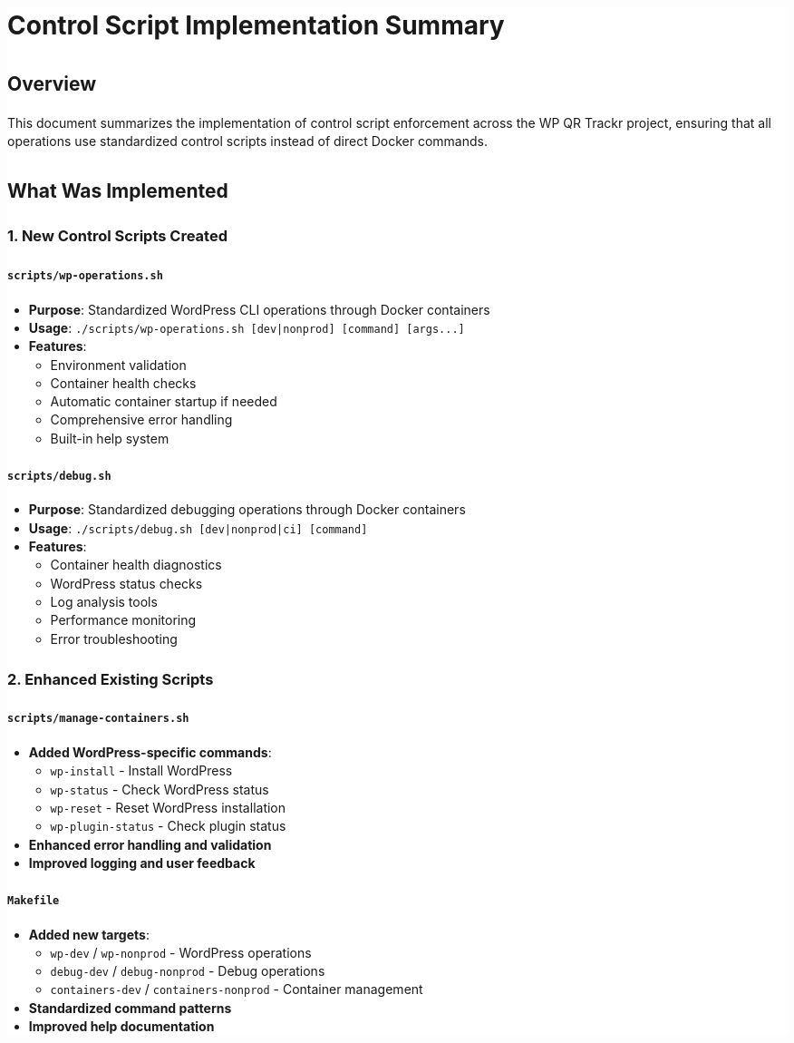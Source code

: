 # Control Script Implementation Summary

## Overview

This document summarizes the implementation of control script enforcement across the WP QR Trackr project, ensuring that all operations use standardized control scripts instead of direct Docker commands.

## What Was Implemented

### 1. New Control Scripts Created

#### `scripts/wp-operations.sh`
- **Purpose**: Standardized WordPress CLI operations through Docker containers
- **Usage**: `./scripts/wp-operations.sh [dev|nonprod] [command] [args...]`
- **Features**:
  - Environment validation
  - Container health checks
  - Automatic container startup if needed
  - Comprehensive error handling
  - Built-in help system

#### `scripts/debug.sh`
- **Purpose**: Standardized debugging operations through Docker containers
- **Usage**: `./scripts/debug.sh [dev|nonprod|ci] [command]`
- **Features**:
  - Container health diagnostics
  - WordPress status checks
  - Log analysis tools
  - Performance monitoring
  - Error troubleshooting

### 2. Enhanced Existing Scripts

#### `scripts/manage-containers.sh`
- **Added WordPress-specific commands**:
  - `wp-install` - Install WordPress
  - `wp-status` - Check WordPress status
  - `wp-reset` - Reset WordPress installation
  - `wp-plugin-status` - Check plugin status
- **Enhanced error handling and validation**
- **Improved logging and user feedback**

#### `Makefile`
- **Added new targets**:
  - `wp-dev` / `wp-nonprod` - WordPress operations
  - `debug-dev` / `debug-nonprod` - Debug operations
  - `containers-dev` / `containers-nonprod` - Container management
- **Standardized command patterns**
- **Improved help documentation**
